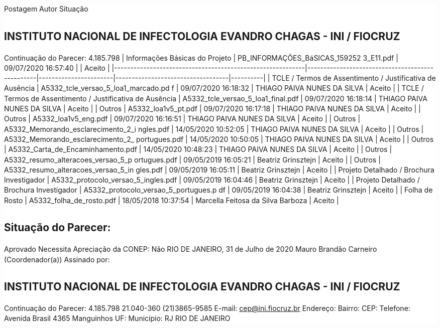 Postagem
Autor
Situação
## INSTITUTO NACIONAL DE INFECTOLOGIA EVANDRO CHAGAS - INI / FIOCRUZ

Continuação do Parecer: 4.185.798
| Informações Básicas do Projeto                            | PB_INFORMAÇÕES_BáSICAS_159252 3_E11.pdf         | 09/07/2020 16:57:40   |                                   | Aceito   |
|-----------------------------------------------------------|-------------------------------------------------|-----------------------|-----------------------------------|----------|
| TCLE / Termos de Assentimento / Justificativa de Ausência | A5332_tcle_versao_5_loa1_marcado.pd f           | 09/07/2020 16:18:32   | THIAGO PAIVA NUNES DA SILVA       | Aceito   |
| TCLE / Termos de Assentimento / Justificativa de Ausência | A5332_tcle_versao_5_loa1_final.pdf              | 09/07/2020 16:18:14   | THIAGO PAIVA NUNES DA SILVA       | Aceito   |
| Outros                                                    | A5332_loa1v5_pt.pdf                             | 09/07/2020 16:17:18   | THIAGO PAIVA NUNES DA SILVA       | Aceito   |
| Outros                                                    | A5332_loa1v5_eng.pdf                            | 09/07/2020 16:16:51   | THIAGO PAIVA NUNES DA SILVA       | Aceito   |
| Outros                                                    | A5332_Memorando_esclarecimento_2_i ngles.pdf    | 14/05/2020 10:52:05   | THIAGO PAIVA NUNES DA SILVA       | Aceito   |
| Outros                                                    | A5332_Memorando_esclarecimento_2_ portugues.pdf | 14/05/2020 10:50:05   | THIAGO PAIVA NUNES DA SILVA       | Aceito   |
| Outros                                                    | A5332_Carta_de_Encaminhamento.pdf               | 14/05/2020 10:48:23   | THIAGO PAIVA NUNES DA SILVA       | Aceito   |
| Outros                                                    | A5332_resumo_alteracoes_versao_5_p ortugues.pdf | 09/05/2019 16:05:21   | Beatriz Grinsztejn                | Aceito   |
| Outros                                                    | A5332_resumo_alteracoes_versao_5_in gles.pdf    | 09/05/2019 16:05:11   | Beatriz Grinsztejn                | Aceito   |
| Projeto Detalhado / Brochura Investigador                 | A5332_protocolo_versao_5_ingles.pdf             | 09/05/2019 16:04:46   | Beatriz Grinsztejn                | Aceito   |
| Projeto Detalhado / Brochura Investigador                 | A5332_protocolo_versao_5_portugues.p df         | 09/05/2019 16:04:38   | Beatriz Grinsztejn                | Aceito   |
| Folha de Rosto                                            | A5332_folha_de_rosto.pdf                        | 18/05/2018 10:37:54   | Marcella Feitosa da Silva Barboza | Aceito   |
## Situação do Parecer:
Aprovado
Necessita Apreciação da CONEP:
Não
RIO DE JANEIRO, 31 de Julho de 2020
Mauro Brandão Carneiro (Coordenador(a)) Assinado por:
## INSTITUTO NACIONAL DE INFECTOLOGIA EVANDRO CHAGAS - INI / FIOCRUZ
Continuação do Parecer: 4.185.798
21.040-360
(21)3865-9585
E-mail:
cep@ini.fiocruz.br
Endereço:
Bairro:
CEP:
Telefone:
Avenida Brasil 4365
Manguinhos
UF:
Município:
RJ
RIO DE JANEIRO
